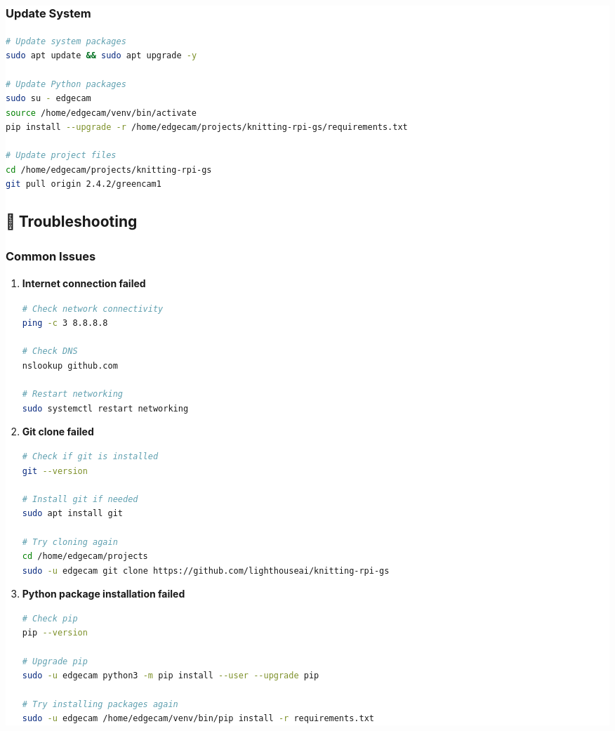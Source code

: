 ### **Update System**
```bash
# Update system packages
sudo apt update && sudo apt upgrade -y

# Update Python packages
sudo su - edgecam
source /home/edgecam/venv/bin/activate
pip install --upgrade -r /home/edgecam/projects/knitting-rpi-gs/requirements.txt

# Update project files
cd /home/edgecam/projects/knitting-rpi-gs
git pull origin 2.4.2/greencam1
```

## 🚨 **Troubleshooting**

### **Common Issues**

1. **Internet connection failed**
   ```bash
   # Check network connectivity
   ping -c 3 8.8.8.8
   
   # Check DNS
   nslookup github.com
   
   # Restart networking
   sudo systemctl restart networking
   ```

2. **Git clone failed**
   ```bash
   # Check if git is installed
   git --version
   
   # Install git if needed
   sudo apt install git
   
   # Try cloning again
   cd /home/edgecam/projects
   sudo -u edgecam git clone https://github.com/lighthouseai/knitting-rpi-gs
   ```

3. **Python package installation failed**
   ```bash
   # Check pip
   pip --version
   
   # Upgrade pip
   sudo -u edgecam python3 -m pip install --user --upgrade pip
   
   # Try installing packages again
   sudo -u edgecam /home/edgecam/venv/bin/pip install -r requirements.txt
   ```
